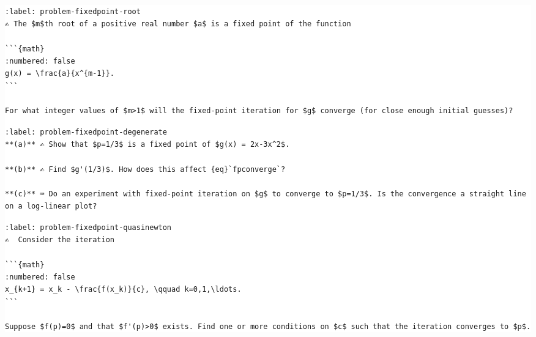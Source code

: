 ``````{exercise}
:label: problem-fixedpoint-root
✍ The $m$th root of a positive real number $a$ is a fixed point of the function

```{math}
:numbered: false
g(x) = \frac{a}{x^{m-1}}.
```

For what integer values of $m>1$ will the fixed-point iteration for $g$ converge (for close enough initial guesses)?
``````

``````{exercise}
:label: problem-fixedpoint-degenerate
**(a)** ✍ Show that $p=1/3$ is a fixed point of $g(x) = 2x-3x^2$.

**(b)** ✍ Find $g'(1/3)$. How does this affect {eq}`fpconverge`?

**(c)** ⌨ Do an experiment with fixed-point iteration on $g$ to converge to $p=1/3$. Is the convergence a straight line on a log-linear plot?
``````

``````{exercise}
:label: problem-fixedpoint-quasinewton
✍  Consider the iteration

```{math}
:numbered: false
x_{k+1} = x_k - \frac{f(x_k)}{c}, \qquad k=0,1,\ldots.
```

Suppose $f(p)=0$ and that $f'(p)>0$ exists. Find one or more conditions on $c$ such that the iteration converges to $p$.
``````
